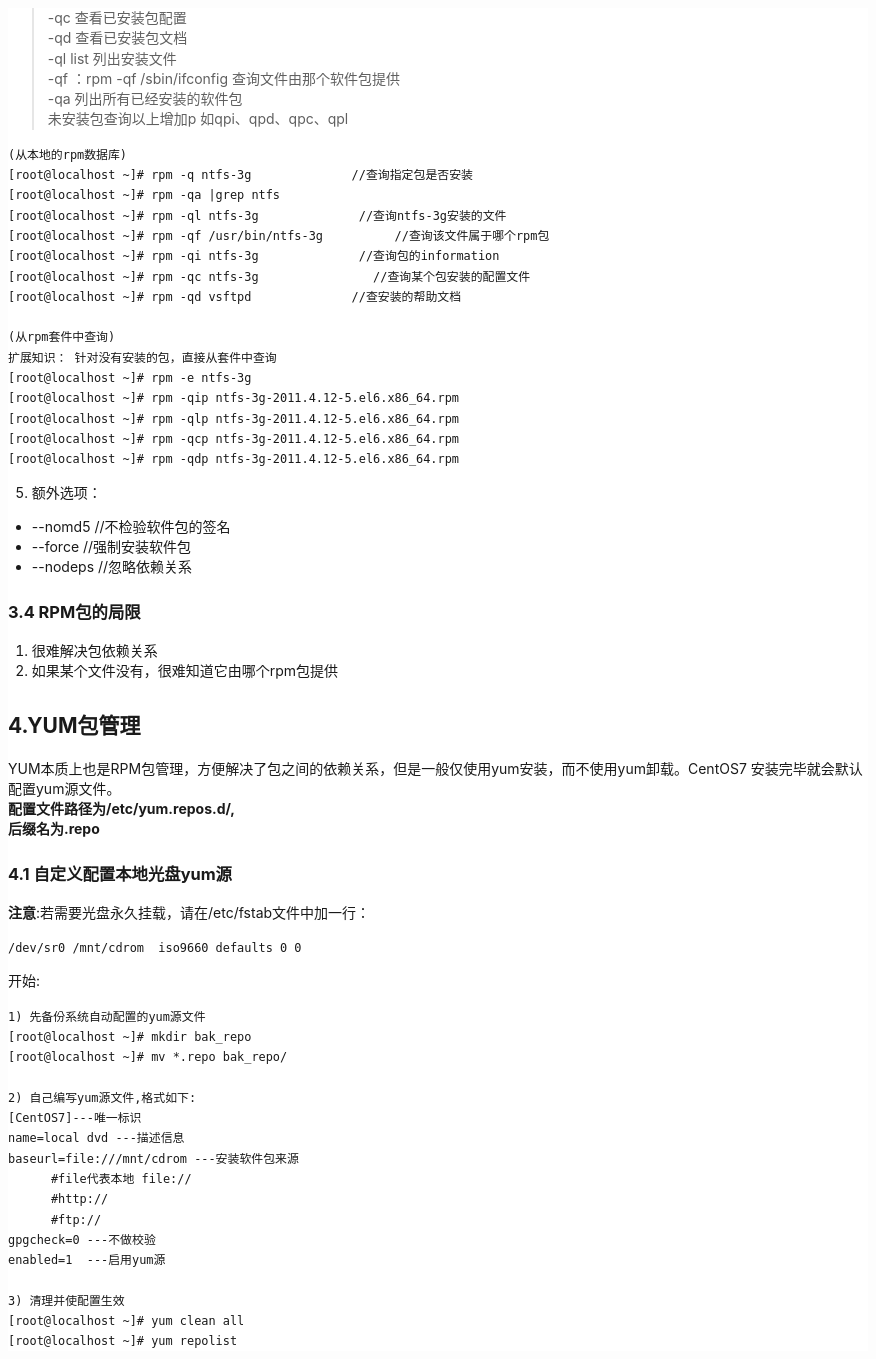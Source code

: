 > -qc 查看已安装包配置  
> -qd 查看已安装包文档  
> -ql list 列出安装文件  
> -qf ：rpm -qf /sbin/ifconfig  查询文件由那个软件包提供  
> -qa 列出所有已经安装的软件包  
> 未安装包查询以上增加p 如qpi、qpd、qpc、qpl
```
(从本地的rpm数据库)
[root@localhost ~]# rpm -q ntfs-3g              //查询指定包是否安装
[root@localhost ~]# rpm -qa |grep ntfs
[root@localhost ~]# rpm -ql ntfs-3g              //查询ntfs-3g安装的文件     
[root@localhost ~]# rpm -qf /usr/bin/ntfs-3g          //查询该文件属于哪个rpm包
[root@localhost ~]# rpm -qi ntfs-3g              //查询包的information
[root@localhost ~]# rpm -qc ntfs-3g                //查询某个包安装的配置文件
[root@localhost ~]# rpm -qd vsftpd              //查安装的帮助文档

(从rpm套件中查询)
扩展知识： 针对没有安装的包，直接从套件中查询
[root@localhost ~]# rpm -e ntfs-3g
[root@localhost ~]# rpm -qip ntfs-3g-2011.4.12-5.el6.x86_64.rpm            
[root@localhost ~]# rpm -qlp ntfs-3g-2011.4.12-5.el6.x86_64.rpm
[root@localhost ~]# rpm -qcp ntfs-3g-2011.4.12-5.el6.x86_64.rpm
[root@localhost ~]# rpm -qdp ntfs-3g-2011.4.12-5.el6.x86_64.rpm
```
5. 额外选项：
* --nomd5        //不检验软件包的签名
* --force        //强制安装软件包
* --nodeps       //忽略依赖关系


### 3.4 RPM包的局限
1. 很难解决包依赖关系
2. 如果某个文件没有，很难知道它由哪个rpm包提供

## 4.YUM包管理
YUM本质上也是RPM包管理，方便解决了包之间的依赖关系，但是一般仅使用yum安装，而不使用yum卸载。CentOS7 安装完毕就会默认配置yum源文件。  
**配置文件路径为/etc/yum.repos.d/,**  
**后缀名为.repo**

### 4.1 自定义配置本地光盘yum源
**注意**:若需要光盘永久挂载，请在/etc/fstab文件中加一行：  
```
/dev/sr0 /mnt/cdrom  iso9660 defaults 0 0
```
开始:
```
1) 先备份系统自动配置的yum源文件
[root@localhost ~]# mkdir bak_repo
[root@localhost ~]# mv *.repo bak_repo/
 
2) 自己编写yum源文件,格式如下:
[CentOS7]---唯一标识
name=local dvd ---描述信息
baseurl=file:///mnt/cdrom ---安装软件包来源
      #file代表本地 file://
      #http://
      #ftp://
gpgcheck=0 ---不做校验
enabled=1  ---启用yum源

3) 清理并使配置生效
[root@localhost ~]# yum clean all
[root@localhost ~]# yum repolist
```